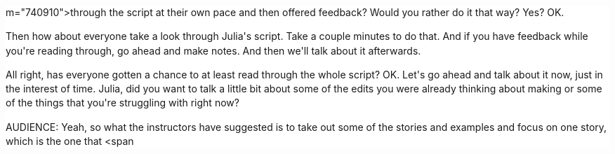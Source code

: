   m="740910">through</span> <span m="741050">the</span> <span
  m="741170">script</span> <span m="741570">at</span> <span
  m="741670">their</span> <span m="741850">own</span> <span
  m="742010">pace</span> <span m="742910">and</span> <span
  m="742960">then</span> <span m="743140">offered</span> <span
  m="744300">feedback?</span> <span m="746800">Would</span> <span
  m="746920">you</span> <span m="747120">rather</span> <span
  m="747240">do</span> <span m="747410">it</span> <span m="747470">that</span>
  <span m="747640">way?</span> <span m="750650">Yes?</span> <span
  m="751270">OK.</span></p><p><span m="752230">Then</span> <span
  m="752350">how</span> <span m="752685">about</span> <span
  m="753020">everyone</span> <span m="753400">take</span> <span
  m="753580">a</span> <span m="753660">look</span> <span
  m="753910">through</span> <span m="754770">Julia's</span> <span
  m="755020">script.</span> <span m="756130">Take</span> <span
  m="756290">a</span> <span m="756380">couple</span> <span
  m="756660">minutes</span> <span m="757120">to</span> <span
  m="757660">do</span> <span m="757780">that.</span> <span m="757970">And</span>
  <span m="758220">if</span> <span m="758350">you</span> <span
  m="758470">have</span> <span m="758880">feedback</span> <span
  m="759400">while</span> <span m="759560">you're</span> <span
  m="759700">reading</span> <span m="759990">through,</span> <span
  m="760260">go</span> <span m="760440">ahead</span> <span m="760690">and</span>
  <span m="760800">make</span> <span m="761040">notes.</span> <span
  m="761610">And</span> <span m="761720">then</span> <span
  m="761830">we'll</span> <span m="761980">talk</span> <span
  m="762210">about</span> <span m="762420">it</span> <span
  m="762570">afterwards.</span></p><p><span m="763956">All right,</span> <span
  m="764390">has</span> <span m="764570">everyone</span> <span
  m="765500">gotten</span> <span m="765700">a</span> <span
  m="765800">chance</span> <span m="766050">to at</span> <span
  m="766210">least</span> <span m="766430">read</span> <span
  m="766720">through</span> <span m="766880">the</span> <span
  m="767000">whole</span> <span m="767170">script?</span> <span
  m="769280">OK.</span> <span m="772980">Let's go</span> <span
  m="773030">ahead</span> <span m="773370">and</span> <span
  m="773530">talk</span> <span m="773750">about</span> <span m="774010">it
  now,</span> <span m="774180">just</span> <span m="774430">in</span> <span
  m="774470">the</span> <span m="774570">interest</span> <span
  m="775020">of</span> <span m="775170">time.</span> <span
  m="777170">Julia,</span> <span m="777580">did</span> <span
  m="777770">you</span> <span m="777890">want</span> <span m="778030">to</span>
  <span m="778150">talk</span> <span m="778400">a</span> <span
  m="778440">little</span> <span m="778580">bit</span> <span
  m="778830">about</span> <span m="779660">some</span> <span
  m="779810">of</span> <span m="779850">the</span> <span m="780070">edits
  you</span> <span m="780220">were</span> <span m="780390">already</span> <span
  m="780620">thinking</span> <span m="780900">about</span> <span
  m="781160">making</span> <span m="781710">or some</span> <span m="781970">of
  the</span> <span m="782230">things</span> <span m="782420">that you're</span>
  <span m="782650">struggling</span> <span m="783040">with</span> <span
  m="783220">right</span> <span m="783400">now?</span></p><p><span
  m="784660">AUDIENCE: Yeah,</span> <span m="784970">so</span> <span
  m="789410">what</span> <span m="792140">the</span> <span
  m="792520">instructors</span> <span m="793200">have</span> <span
  m="793380">suggested</span> <span m="793940">is</span> <span
  m="795590">to</span> <span m="796660">take</span> <span m="796960">out</span>
  <span m="798840">some</span> <span m="799020">of</span> <span
  m="799180">the</span> <span m="799480">stories</span> <span
  m="800000">and</span> <span m="800100">examples</span> <span
  m="800880">and</span> <span m="801240">focus</span> <span m="801810">on</span>
  <span m="802200">one</span> <span m="802400">story,</span> <span
  m="802790">which</span> <span m="803000">is</span> <span m="803130">the</span>
  <span m="803240">one</span> <span m="803520">that</span> <span